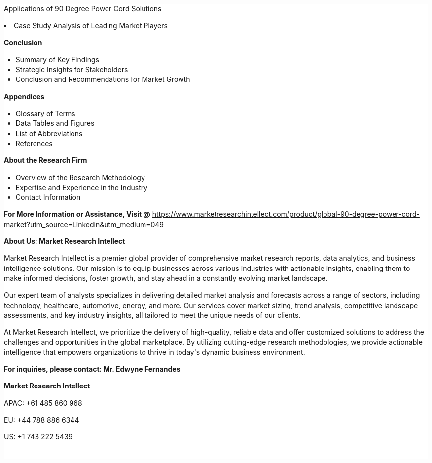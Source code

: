 Applications of 90 Degree Power Cord Solutions</li><li>Case Study Analysis of Leading Market Players</li></ul><p><strong>Conclusion</strong></p><ul><li>Summary of Key Findings</li><li>Strategic Insights for Stakeholders</li><li>Conclusion and Recommendations for Market Growth</li></ul><p><strong>Appendices</strong></p><ul><li>Glossary of Terms</li><li>Data Tables and Figures</li><li>List of Abbreviations</li><li>References</li></ul><p><strong>About the Research Firm</strong></p><ul><li>Overview of the Research Methodology</li><li>Expertise and Experience in the Industry</li><li>Contact Information</li></ul></div><div class="article-main__content" data-test-id="publishing-text-block"><p><span class="font-[700]"><strong>For More Information or Assistance, Visit @</strong>&nbsp;<a href="https://www.marketresearchintellect.com/product/global-90-degree-power-cord-market?utm_source=Linkedin&utm_medium=049">https://www.marketresearchintellect.com/product/global-90-degree-power-cord-market?utm_source=Linkedin&utm_medium=049</a></span></p><p><strong>About Us: Market Research Intellect</strong></p><p>Market Research Intellect is a premier global provider of comprehensive market research reports, data analytics, and business intelligence solutions. Our mission is to equip businesses across various industries with actionable insights, enabling them to make informed decisions, foster growth, and stay ahead in a constantly evolving market landscape.</p><p>Our expert team of analysts specializes in delivering detailed market analysis and forecasts across a range of sectors, including technology, healthcare, automotive, energy, and more. Our services cover market sizing, trend analysis, competitive landscape assessments, and key industry insights, all tailored to meet the unique needs of our clients.</p><p>At Market Research Intellect, we prioritize the delivery of high-quality, reliable data and offer customized solutions to address the challenges and opportunities in the global marketplace. By utilizing cutting-edge research methodologies, we provide actionable intelligence that empowers organizations to thrive in today's dynamic business environment.</p><p><strong>For inquiries, please contact: Mr. Edwyne Fernandes</strong></p><p><strong>Market Research Intellect</strong></p><p>APAC: +61 485 860 968</p><p>EU: +44 788 886 6344</p><p>US: +1 743 222 5439</p></div><div class="article-main__content" data-test-id="publishing-text-block">&nbsp;</div>

